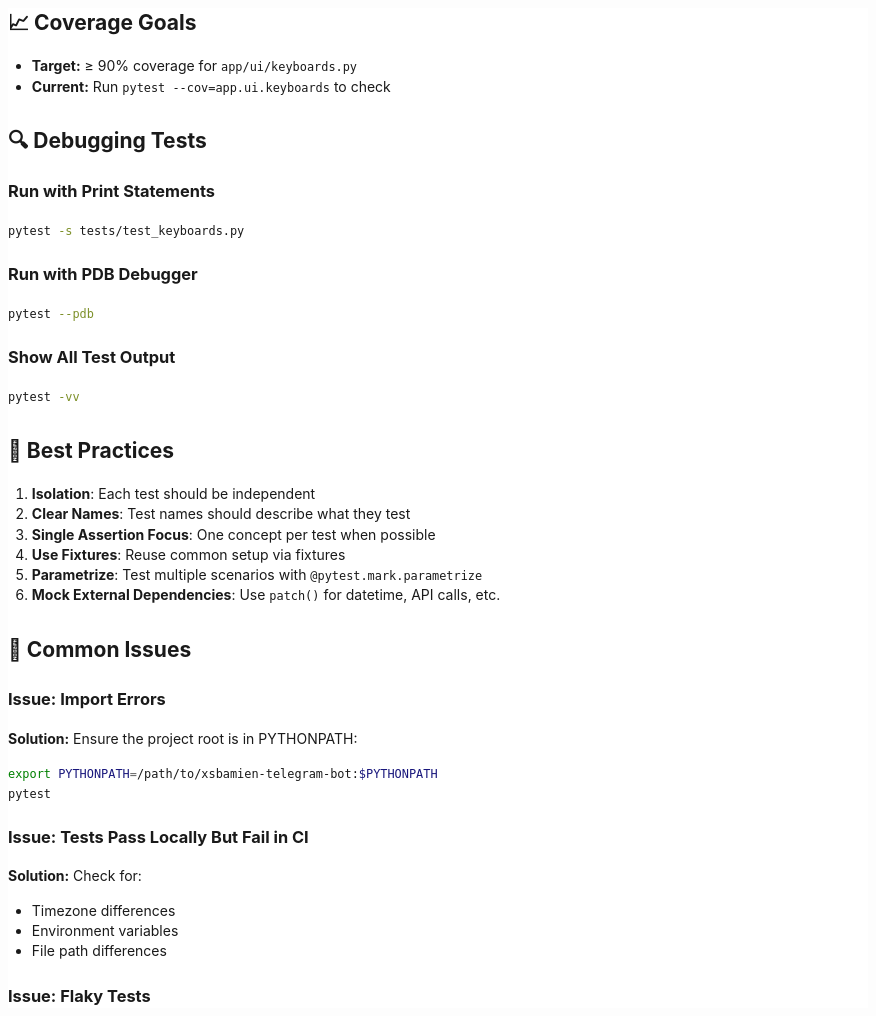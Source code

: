 ## 📈 Coverage Goals

- **Target:** ≥ 90% coverage for `app/ui/keyboards.py`
- **Current:** Run `pytest --cov=app.ui.keyboards` to check

## 🔍 Debugging Tests

### Run with Print Statements

```bash
pytest -s tests/test_keyboards.py
```

### Run with PDB Debugger

```bash
pytest --pdb
```

### Show All Test Output

```bash
pytest -vv
```

## 🎯 Best Practices

1. **Isolation**: Each test should be independent
2. **Clear Names**: Test names should describe what they test
3. **Single Assertion Focus**: One concept per test when possible
4. **Use Fixtures**: Reuse common setup via fixtures
5. **Parametrize**: Test multiple scenarios with `@pytest.mark.parametrize`
6. **Mock External Dependencies**: Use `patch()` for datetime, API calls, etc.

## 🐛 Common Issues

### Issue: Import Errors

**Solution:** Ensure the project root is in PYTHONPATH:
```bash
export PYTHONPATH=/path/to/xsbamien-telegram-bot:$PYTHONPATH
pytest
```

### Issue: Tests Pass Locally But Fail in CI

**Solution:** Check for:
- Timezone differences
- Environment variables
- File path differences

### Issue: Flaky Tests
